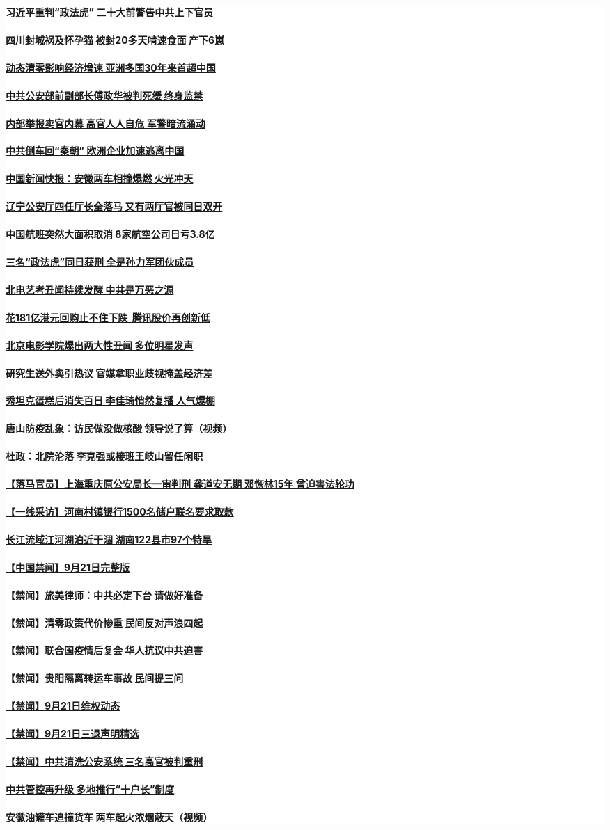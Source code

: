 #### [习近平重判“政法虎” 二十大前警告中共上下官员](../pages/prog204/a103534295.md)
#### [四川封城祸及怀孕猫 被封20多天啃速食面 产下6崽](../pages/prog204/a103534274.md)
#### [动态清零影响经济增速 亚洲多国30年来首超中国](../pages/prog204/a103534211.md)
#### [中共公安部前副部长傅政华被判死缓 终身监禁](../pages/prog204/a103534209.md)
#### [内部举报卖官内幕 高官人人自危 军警暗流涌动](../pages/prog204/a103534161.md)
#### [中共倒车回“秦朝” 欧洲企业加速逃离中国](../pages/prog204/a103534157.md)
#### [中国新闻快报：安徽两车相撞爆燃 火光冲天](../pages/prog204/a103534153.md)
#### [辽宁公安厅四任厅长全落马 又有两厅官被同日双开](../pages/prog204/a103534146.md)
#### [中国航班突然大面积取消 8家航空公司日亏3.8亿](../pages/prog204/a103534073.md)
#### [三名“政法虎”同日获刑 全是孙力军团伙成员](../pages/prog204/a103534020.md)
#### [北电艺考丑闻持续发酵 中共是万恶之源](../pages/prog204/a103533980.md)
#### [花181亿港元回购止不住下跌  腾讯股价再创新低](../pages/prog204/a103533905.md)
#### [北京电影学院爆出两大性丑闻 多位明星发声](../pages/prog204/a103533888.md)
#### [研究生送外卖引热议 官媒拿职业歧视掩盖经济差](../pages/prog204/a103533864.md)
#### [秀坦克蛋糕后消失百日 李佳琦悄然复播 人气爆棚](../pages/prog204/a103533849.md)
#### [唐山防疫乱象：访民做没做核酸 领导说了算（视频）](../pages/prog204/a103533788.md)
#### [杜政：北院沦落 李克强或接班王岐山留任闲职](../pages/prog204/a103533772.md)
#### [【落马官员】上海重庆原公安局长一审判刑 龚道安无期 邓恢林15年 曾迫害法轮功](../pages/prog204/a103533758.md)
#### [【一线采访】河南村镇银行1500名储户联名要求取款](../pages/prog204/a103533756.md)
#### [长江流域江河湖泊近干涸 湖南122县市97个特旱](../pages/prog204/a103533726.md)
#### [【中国禁闻】9月21日完整版](../pages/prog204/a103533651.md)
#### [【禁闻】旅美律师：中共必定下台 请做好准备](../pages/prog204/a103533644.md)
#### [【禁闻】清零政策代价惨重 民间反对声浪四起](../pages/prog204/a103533642.md)
#### [【禁闻】联合国疫情后复会 华人抗议中共迫害](../pages/prog204/a103533640.md)
#### [【禁闻】贵阳隔离转运车事故 民间提三问](../pages/prog204/a103533638.md)
#### [【禁闻】9月21日维权动态](../pages/prog204/a103533631.md)
#### [【禁闻】9月21日三退声明精选](../pages/prog204/a103533629.md)
#### [【禁闻】中共清洗公安系统 三名高官被判重刑](../pages/prog204/a103533627.md)
#### [中共管控再升级 多地推行“十户长”制度](../pages/prog204/a103533606.md)
#### [安徽油罐车追撞货车 两车起火浓烟蔽天（视频）](../pages/prog204/a103533596.md)